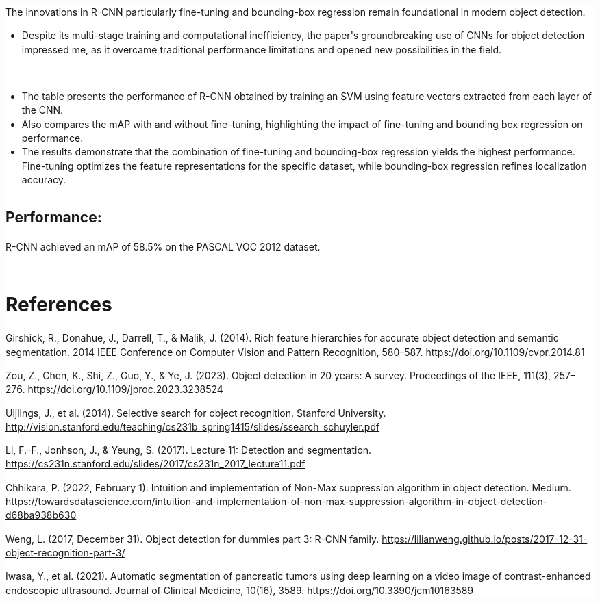 The innovations in R-CNN particularly fine-tuning and bounding-box regression remain foundational in modern object detection.</p>
<ul>
<li>Despite its multi-stage training and computational inefficiency, the paper's groundbreaking use of CNNs for object detection impressed me, as it overcame traditional performance limitations and opened new possibilities in the field.</li>
</ul>
<p><img alt="" src="https://velog.velcdn.com/images/davidlyoo/post/5bbdd321-559f-44f0-87c4-b00042c5569b/image.png" /></p>
<ul>
<li>The table presents the performance of R-CNN obtained by training an SVM using feature vectors extracted from each layer of the CNN.</li>
<li>Also compares the mAP with and without fine-tuning, highlighting the impact of fine-tuning and bounding box regression on performance.</li>
<li>The results demonstrate that the combination of fine-tuning and bounding-box regression yields the highest performance. Fine-tuning optimizes the feature representations for the specific dataset, while bounding-box regression refines localization accuracy.</li>
</ul>
<h2 id="performance">Performance:</h2>
<p>R-CNN achieved an mAP of 58.5% on the PASCAL VOC 2012 dataset.</p>
<hr />
<h1 id="references">References</h1>
<p>Girshick, R., Donahue, J., Darrell, T., &amp; Malik, J. (2014). Rich feature hierarchies for accurate object detection and semantic segmentation. 2014 IEEE Conference on Computer Vision and Pattern Recognition, 580–587. <a href="https://doi.org/10.1109/cvpr.2014.81">https://doi.org/10.1109/cvpr.2014.81</a> </p>
<p>Zou, Z., Chen, K., Shi, Z., Guo, Y., &amp; Ye, J. (2023). Object detection in 20 years: A survey. Proceedings of the IEEE, 111(3), 257–276. <a href="https://doi.org/10.1109/jproc.2023.3238524">https://doi.org/10.1109/jproc.2023.3238524</a> </p>
<p>Uijlings, J., et al. (2014). Selective search for object recognition. Stanford University.
<a href="http://vision.stanford.edu/teaching/cs231b_spring1415/slides/ssearch_schuyler.pdf">http://vision.stanford.edu/teaching/cs231b_spring1415/slides/ssearch_schuyler.pdf</a></p>
<p>Li, F.-F., Jonhson, J., &amp; Yeung, S. (2017). Lecture 11: Detection and segmentation. <a href="https://cs231n.stanford.edu/slides/2017/cs231n_2017_lecture11.pdf">https://cs231n.stanford.edu/slides/2017/cs231n_2017_lecture11.pdf</a> </p>
<p>Chhikara, P. (2022, February 1). Intuition and implementation of Non-Max suppression algorithm in object detection. Medium.
<a href="https://towardsdatascience.com/intuition-and-implementation-of-non-max-suppression-algorithm-in-object-detection-d68ba938b630">https://towardsdatascience.com/intuition-and-implementation-of-non-max-suppression-algorithm-in-object-detection-d68ba938b630</a> </p>
<p>Weng, L. (2017, December 31). Object detection for dummies part 3: R-CNN family.
<a href="https://lilianweng.github.io/posts/2017-12-31-object-recognition-part-3/">https://lilianweng.github.io/posts/2017-12-31-object-recognition-part-3/</a> </p>
<p>Iwasa, Y., et al. (2021). Automatic segmentation of pancreatic tumors using deep learning on a video image of contrast-enhanced endoscopic ultrasound. Journal of Clinical Medicine, 10(16), 3589.
<a href="https://doi.org/10.3390/jcm10163589">https://doi.org/10.3390/jcm10163589</a> </p>